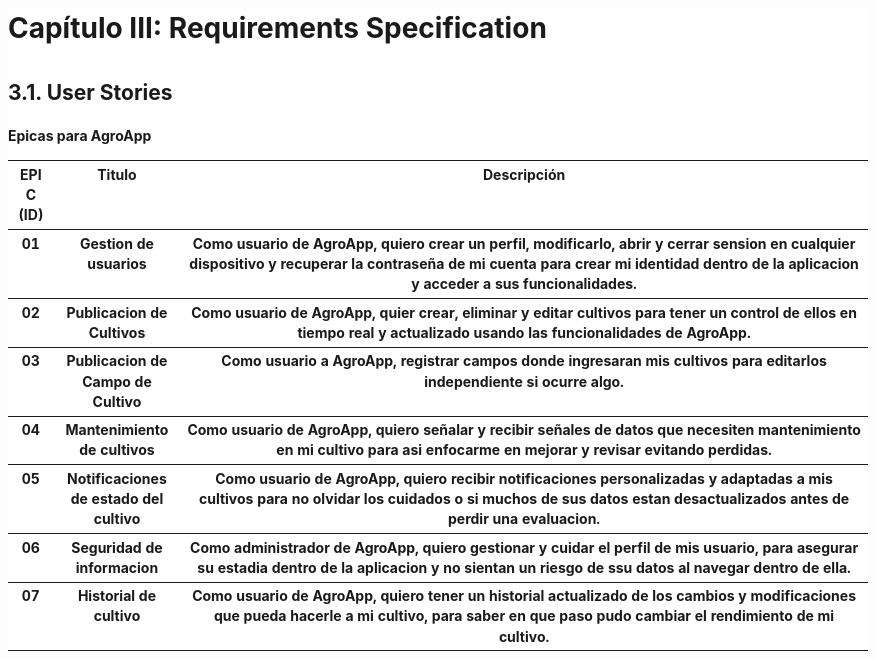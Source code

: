 # Capítulo III: Requirements Specification

## 3.1. User Stories

**Epicas para AgroApp**

<table>
  <thead>
    <tr>
      <th> EPIC (ID)</th>
      <th> Titulo</th>
      <th> Descripción</th>
    </tr>
  </thead>
  <tbody>
    <tr>
      <th> 01</th>
      <th> Gestion de usuarios </th>
      <th> Como usuario de AgroApp, quiero crear un perfil, modificarlo, abrir y cerrar sension en cualquier dispositivo y recuperar la contraseña de mi cuenta para crear mi identidad dentro de la aplicacion y acceder a sus funcionalidades. </th>
    </tr>
    <tr>
      <th> 02</th>
      <th> Publicacion de Cultivos </th>
      <th> Como usuario de AgroApp, quier crear, eliminar y editar cultivos para tener un control de ellos en tiempo real y actualizado usando las funcionalidades de AgroApp.  </th>
    </tr>
    <tr>
      <th> 03</th>
      <th> Publicacion de Campo de Cultivo </th>
      <th> Como usuario a AgroApp, registrar campos donde ingresaran mis cultivos para editarlos independiente si ocurre algo. </th>
    </tr>
    <tr>
      <th> 04</th>
      <th> Mantenimiento de cultivos </th>
      <th> Como usuario de AgroApp, quiero señalar y recibir señales de datos que necesiten mantenimiento en mi cultivo para asi enfocarme en mejorar y revisar evitando perdidas. </th>
    </tr>
    <tr>
      <th> 05</th>
      <th> Notificaciones de estado del cultivo</th>
      <th> Como usuario de AgroApp, quiero recibir notificaciones personalizadas y adaptadas a mis cultivos para no olvidar los cuidados o si muchos de sus datos estan desactualizados antes de perdir una evaluacion. </th>
    </tr>
    <tr>
      <th> 06</th>
      <th> Seguridad de informacion </th>
      <th> Como administrador de AgroApp, quiero gestionar y cuidar el perfil de mis usuario, para asegurar su estadia dentro de la aplicacion y no sientan un riesgo de ssu datos al navegar dentro de ella. </th>
    </tr>
    <tr>
      <th> 07</th>
      <th> Historial de cultivo </th>
      <th> Como usuario de AgroApp, quiero tener un historial actualizado de los cambios y modificaciones que pueda hacerle a mi cultivo, para saber en que paso pudo cambiar el rendimiento de mi cultivo. </th>
    </tr>
    <tr>